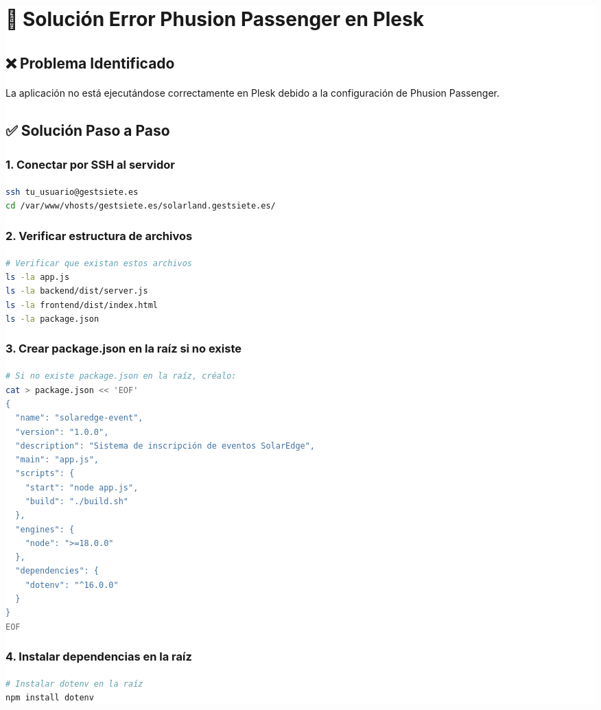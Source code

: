# 🔧 Solución Error Phusion Passenger en Plesk

## ❌ Problema Identificado
La aplicación no está ejecutándose correctamente en Plesk debido a la configuración de Phusion Passenger.

## ✅ Solución Paso a Paso

### 1. Conectar por SSH al servidor
```bash
ssh tu_usuario@gestsiete.es
cd /var/www/vhosts/gestsiete.es/solarland.gestsiete.es/
```

### 2. Verificar estructura de archivos
```bash
# Verificar que existan estos archivos
ls -la app.js
ls -la backend/dist/server.js
ls -la frontend/dist/index.html
ls -la package.json
```

### 3. Crear package.json en la raíz si no existe
```bash
# Si no existe package.json en la raíz, créalo:
cat > package.json << 'EOF'
{
  "name": "solaredge-event",
  "version": "1.0.0",
  "description": "Sistema de inscripción de eventos SolarEdge",
  "main": "app.js",
  "scripts": {
    "start": "node app.js",
    "build": "./build.sh"
  },
  "engines": {
    "node": ">=18.0.0"
  },
  "dependencies": {
    "dotenv": "^16.0.0"
  }
}
EOF
```

### 4. Instalar dependencias en la raíz
```bash
# Instalar dotenv en la raíz
npm install dotenv
```
